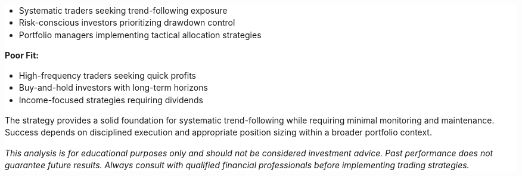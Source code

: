 - Systematic traders seeking trend-following exposure
- Risk-conscious investors prioritizing drawdown control
- Portfolio managers implementing tactical allocation strategies

**Poor Fit:**

- High-frequency traders seeking quick profits
- Buy-and-hold investors with long-term horizons
- Income-focused strategies requiring dividends

The strategy provides a solid foundation for systematic trend-following while requiring minimal monitoring and maintenance. Success depends on disciplined execution and appropriate position sizing within a broader portfolio context.

_This analysis is for educational purposes only and should not be considered investment advice. Past performance does not guarantee future results. Always consult with qualified financial professionals before implementing trading strategies._
